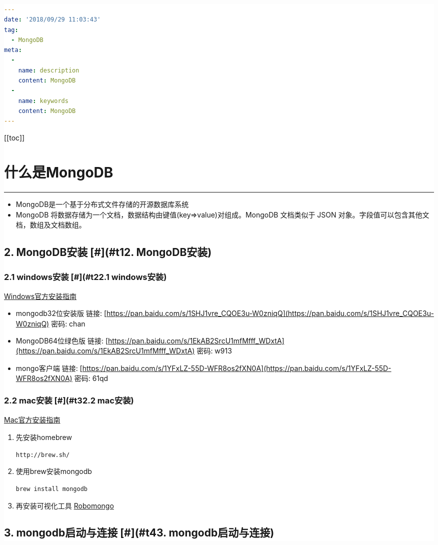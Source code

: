 ```yaml
---
date: '2018/09/29 11:03:43'
tag:
  - MongoDB
meta:
  -
    name: description
    content: MongoDB
  -
    name: keywords
    content: MongoDB
---
```

[[toc]]

# 什么是MongoDB
------------------------------------

*   MongoDB是一个基于分布式文件存储的开源数据库系统
*   MongoDB 将数据存储为一个文档，数据结构由键值(key=>value)对组成。MongoDB 文档类似于 JSON 对象。字段值可以包含其他文档，数组及文档数组。

2\. MongoDB安装 [#](#t12. MongoDB安装)
----------------------------------

### 2.1 windows安装 [#](#t22.1 windows安装)

[Windows官方安装指南](https://www.mongodb.org/downloads)

*   mongodb32位安装版 链接: [https://pan.baidu.com/s/1SHJ1vre_CQOE3u-W0zniqQ](https://pan.baidu.com/s/1SHJ1vre_CQOE3u-W0zniqQ) 密码: chan

*   MongoDB64位绿色版 链接: [https://pan.baidu.com/s/1EkAB2SrcU1mfMfff_WDxtA](https://pan.baidu.com/s/1EkAB2SrcU1mfMfff_WDxtA) 密码: w913

*   mongo客户端 链接: [https://pan.baidu.com/s/1YFxLZ-55D-WFR8os2fXN0A](https://pan.baidu.com/s/1YFxLZ-55D-WFR8os2fXN0A) 密码: 61qd


### 2.2 mac安装 [#](#t32.2 mac安装)

[Mac官方安装指南](https://docs.mongodb.com/manual/tutorial/install-mongodb-on-os-x/)

1.  先安装homebrew

        http://brew.sh/

2.  使用brew安装mongodb

        brew install mongodb

3.  再安装可视化工具 [Robomongo](https://robomongo.org/)


3\. mongodb启动与连接 [#](#t43. mongodb启动与连接)
----------------------------------------
